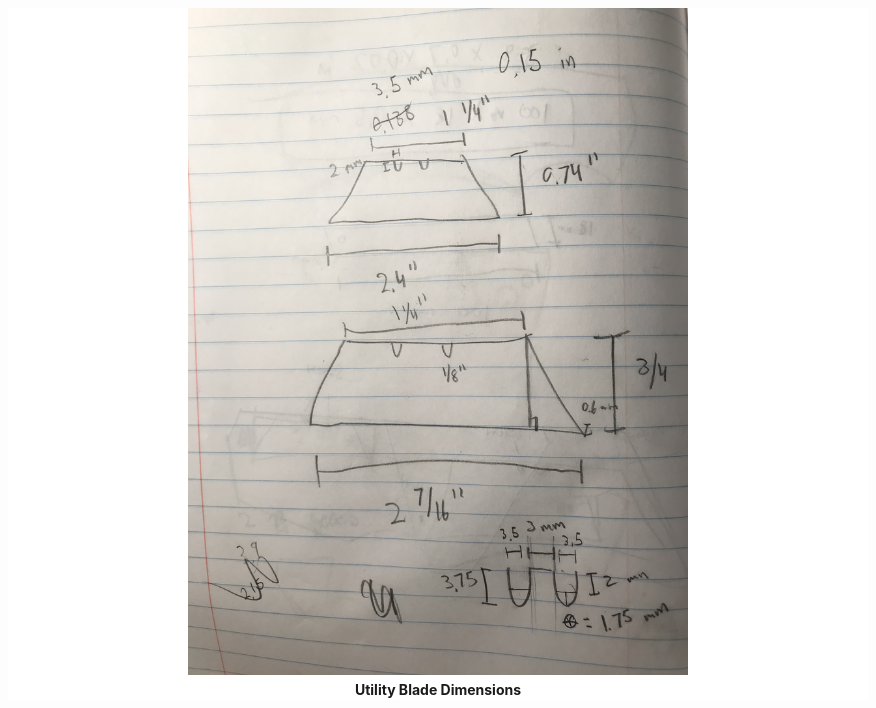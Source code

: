 <center><img src="utility_knife_photos/IMG_6672.jpg" alt="drawing" width="500"/></center>
<figcaption align = "center"><b>Utility Blade Dimensions</b></figcaption>
